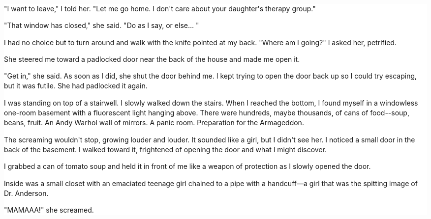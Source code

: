 "I want to leave," I told her. "Let me go home. I don't care about your daughter's therapy group."

"That window has closed," she said. "Do as I say, or else… "

I had no choice but to turn around and walk with the knife pointed at my back. "Where am I going?" I asked her, petrified.

She steered me toward a padlocked door near the back of the house and made me open it. 

"Get in," she said. As soon as I did, she shut the door behind me. I kept trying to open the door back up so I could try escaping, but it was futile. She had padlocked it again.

I was standing on top of a stairwell. I slowly walked down the stairs. When I reached the bottom, I found myself in a windowless one-room basement with a fluorescent light hanging above. There were hundreds, maybe thousands, of cans of food--soup, beans, fruit. An Andy Warhol wall of mirrors. A panic room. Preparation for the Armageddon.

The screaming wouldn't stop, growing louder and louder. It sounded like a girl, but I didn't see her. I noticed a small door in the back of the basement. I walked toward it, frightened of opening the door and what I might discover.

I grabbed a can of tomato soup and held it in front of me like a weapon of protection as I slowly opened the door. 

Inside was a small closet with an emaciated teenage girl chained to a pipe with a handcuff—a girl that was the spitting image of Dr. Anderson.

"MAMAAA!" she screamed.